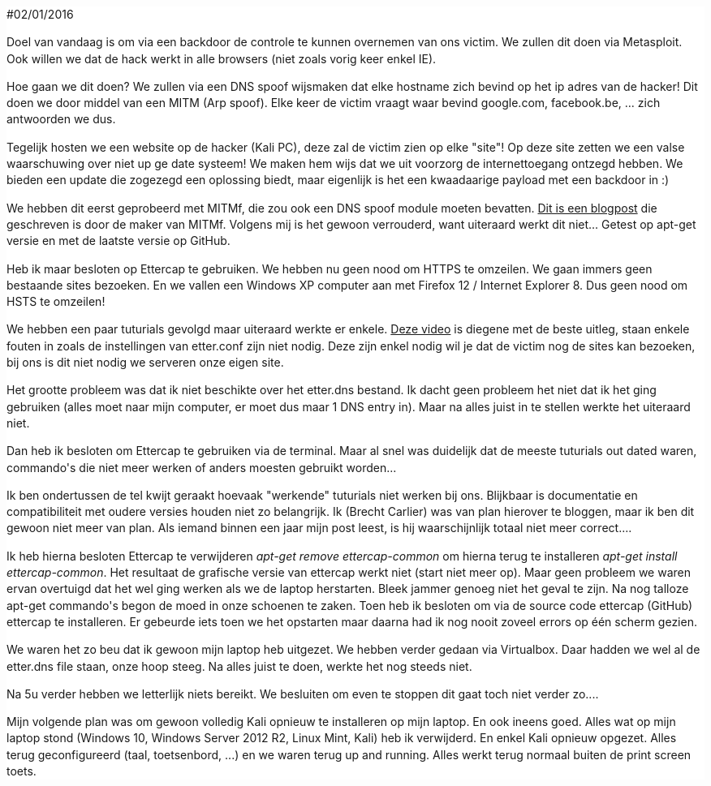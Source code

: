#02/01/2016

Doel van vandaag is om via een backdoor de controle te kunnen overnemen van ons victim. We zullen dit doen via Metasploit. Ook willen we dat de hack werkt in alle browsers (niet zoals vorig keer enkel IE).

Hoe gaan we dit doen? We zullen via een DNS spoof wijsmaken dat elke hostname zich bevind op het ip adres van de hacker! Dit doen we door middel van een MITM (Arp spoof). Elke keer de victim vraagt waar bevind google.com, facebook.be, ... zich antwoorden we dus. 

Tegelijk hosten we een website op de hacker (Kali PC), deze zal de victim zien op elke "site"! Op deze site zetten we een valse waarschuwing over niet up ge date systeem! We maken hem wijs dat we uit voorzorg de internettoegang ontzegd hebben. We bieden een update die zogezegd een oplossing biedt, maar eigenlijk is het een kwaadaarige payload met een backdoor in :)

We hebben dit eerst geprobeerd met MITMf, die zou ook een DNS spoof module moeten bevatten. [Dit is een blogpost](http://sign0f4.blogspot.be/2014/07/mitmf-update-spoof-plugin_23.html) die geschreven is door de maker van MITMf. Volgens mij is het gewoon verrouderd, want uiteraard werkt dit niet... Getest op apt-get versie en met de laatste versie op GitHub.

Heb ik maar besloten op Ettercap te gebruiken. We hebben nu geen nood om HTTPS te omzeilen. We gaan immers geen bestaande sites bezoeken. En we vallen een Windows XP computer aan met Firefox 12 / Internet Explorer 8. Dus geen nood om HSTS te omzeilen!

We hebben een paar tuturials gevolgd maar uiteraard werkte er enkele. [Deze video](https://www.youtube.com/watch?v=5xoFFIcUaIA) is diegene met de beste uitleg, staan enkele fouten in zoals de instellingen van etter.conf zijn niet nodig. Deze zijn enkel nodig wil je dat de victim nog de sites kan bezoeken, bij ons is dit niet nodig we serveren onze eigen site. 

Het grootte probleem was dat ik niet beschikte over het etter.dns bestand. Ik dacht geen probleem het niet dat ik het ging gebruiken (alles moet naar mijn computer, er moet dus maar 1 DNS entry in). Maar na alles juist in te stellen werkte het uiteraard niet.

Dan heb ik besloten om Ettercap te gebruiken via de terminal. Maar al snel was duidelijk dat de meeste tuturials out dated waren, commando's die niet meer werken of anders moesten gebruikt worden...

Ik ben ondertussen de tel kwijt geraakt hoevaak "werkende" tuturials niet werken bij ons. Blijkbaar is documentatie en compatibiliteit met oudere versies houden niet zo belangrijk. Ik (Brecht Carlier) was van plan hierover te bloggen, maar ik ben dit gewoon niet meer van plan. Als iemand binnen een jaar mijn post leest, is hij waarschijnlijk totaal niet meer correct....

Ik heb hierna besloten Ettercap te verwijderen *apt-get remove ettercap-common* om hierna terug te installeren *apt-get install ettercap-common*. Het resultaat de grafische versie van ettercap werkt niet (start niet meer op). Maar geen probleem we waren ervan overtuigd dat het wel ging werken als we de laptop herstarten. Bleek jammer genoeg niet het geval te zijn. Na nog talloze apt-get commando's begon de moed in onze schoenen te zaken. Toen heb ik besloten om via de source code ettercap (GitHub) ettercap te installeren. Er gebeurde iets toen we het opstarten maar daarna had ik nog nooit zoveel errors op één scherm gezien.

We waren het zo beu dat ik gewoon mijn laptop heb uitgezet. We hebben verder gedaan via Virtualbox. Daar hadden we wel al de etter.dns file staan, onze hoop steeg. Na alles juist te doen, werkte het nog steeds niet.

Na 5u verder hebben we letterlijk niets bereikt. We besluiten om even te stoppen dit gaat toch niet verder zo....

Mijn volgende plan was om gewoon volledig Kali opnieuw te installeren op mijn laptop. En ook ineens goed. Alles wat op mijn laptop stond (Windows 10, Windows Server 2012 R2, Linux Mint, Kali) heb ik verwijderd. En enkel Kali opnieuw opgezet. Alles terug geconfigureerd (taal, toetsenbord, ...)  en we waren terug up and running. Alles werkt terug normaal buiten de print screen toets.
